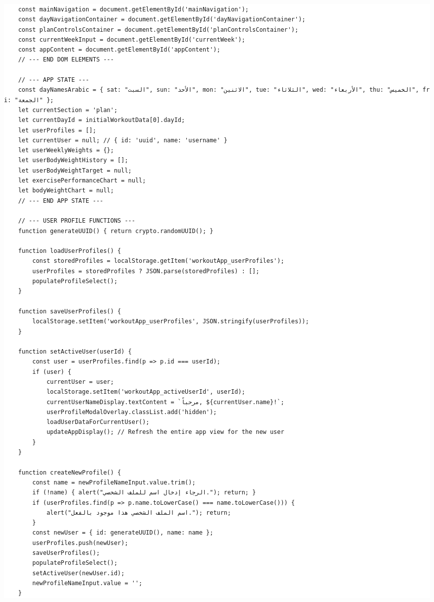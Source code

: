         const mainNavigation = document.getElementById('mainNavigation');
        const dayNavigationContainer = document.getElementById('dayNavigationContainer');
        const planControlsContainer = document.getElementById('planControlsContainer');
        const currentWeekInput = document.getElementById('currentWeek');
        const appContent = document.getElementById('appContent');
        // --- END DOM ELEMENTS ---

        // --- APP STATE ---
        const dayNamesArabic = { sat: "السبت", sun: "الأحد", mon: "الاثنين", tue: "الثلاثاء", wed: "الأربعاء", thu: "الخميس", fri: "الجمعة" };
        let currentSection = 'plan'; 
        let currentDayId = initialWorkoutData[0].dayId;
        let userProfiles = [];
        let currentUser = null; // { id: 'uuid', name: 'username' }
        let userWeeklyWeights = {}; 
        let userBodyWeightHistory = []; 
        let userBodyWeightTarget = null;
        let exercisePerformanceChart = null;
        let bodyWeightChart = null;
        // --- END APP STATE ---
        
        // --- USER PROFILE FUNCTIONS ---
        function generateUUID() { return crypto.randomUUID(); }

        function loadUserProfiles() {
            const storedProfiles = localStorage.getItem('workoutApp_userProfiles');
            userProfiles = storedProfiles ? JSON.parse(storedProfiles) : [];
            populateProfileSelect();
        }

        function saveUserProfiles() {
            localStorage.setItem('workoutApp_userProfiles', JSON.stringify(userProfiles));
        }

        function setActiveUser(userId) {
            const user = userProfiles.find(p => p.id === userId);
            if (user) {
                currentUser = user;
                localStorage.setItem('workoutApp_activeUserId', userId);
                currentUserNameDisplay.textContent = `مرحباً, ${currentUser.name}!`;
                userProfileModalOverlay.classList.add('hidden');
                loadUserDataForCurrentUser();
                updateAppDisplay(); // Refresh the entire app view for the new user
            }
        }
        
        function createNewProfile() {
            const name = newProfileNameInput.value.trim();
            if (!name) { alert("الرجاء إدخال اسم للملف الشخصي."); return; }
            if (userProfiles.find(p => p.name.toLowerCase() === name.toLowerCase())) {
                alert("اسم الملف الشخصي هذا موجود بالفعل."); return;
            }
            const newUser = { id: generateUUID(), name: name };
            userProfiles.push(newUser);
            saveUserProfiles();
            populateProfileSelect();
            setActiveUser(newUser.id);
            newProfileNameInput.value = '';
        }
